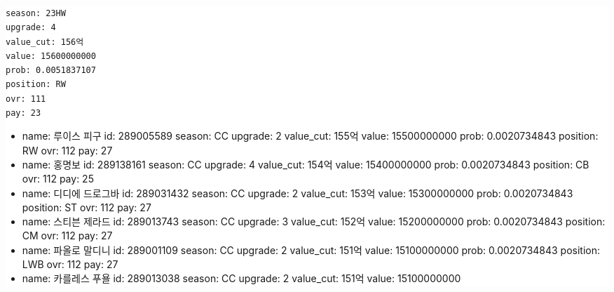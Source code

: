     season: 23HW
    upgrade: 4
    value_cut: 156억
    value: 15600000000
    prob: 0.0051837107
    position: RW
    ovr: 111
    pay: 23
  - name: 루이스 피구
    id: 289005589
    season: CC
    upgrade: 2
    value_cut: 155억
    value: 15500000000
    prob: 0.0020734843
    position: RW
    ovr: 112
    pay: 27
  - name: 홍명보
    id: 289138161
    season: CC
    upgrade: 4
    value_cut: 154억
    value: 15400000000
    prob: 0.0020734843
    position: CB
    ovr: 112
    pay: 25
  - name: 디디에 드로그바
    id: 289031432
    season: CC
    upgrade: 2
    value_cut: 153억
    value: 15300000000
    prob: 0.0020734843
    position: ST
    ovr: 112
    pay: 27
  - name: 스티븐 제라드
    id: 289013743
    season: CC
    upgrade: 3
    value_cut: 152억
    value: 15200000000
    prob: 0.0020734843
    position: CM
    ovr: 112
    pay: 27
  - name: 파올로 말디니
    id: 289001109
    season: CC
    upgrade: 2
    value_cut: 151억
    value: 15100000000
    prob: 0.0020734843
    position: LWB
    ovr: 112
    pay: 27
  - name: 카를레스 푸욜
    id: 289013038
    season: CC
    upgrade: 2
    value_cut: 151억
    value: 15100000000